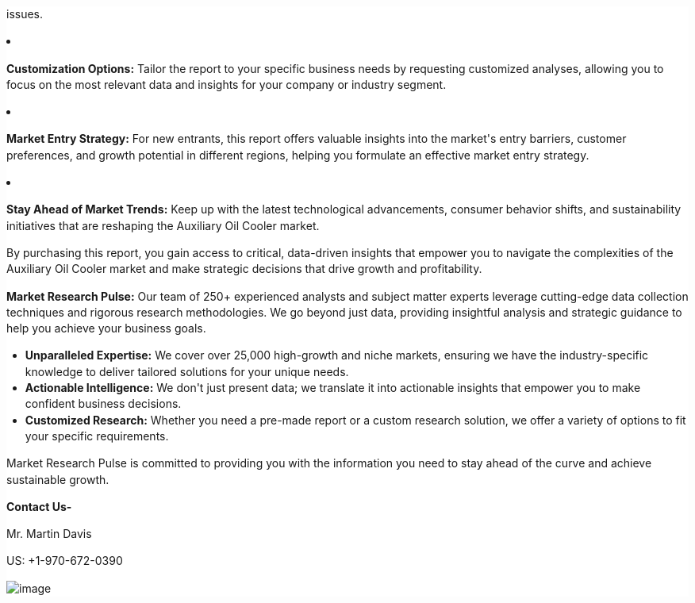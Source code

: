 issues.</p></li><li><p><strong>Customization Options:</strong> Tailor the report to your specific business needs by requesting customized analyses, allowing you to focus on the most relevant data and insights for your company or industry segment.</p></li><li><p><strong>Market Entry Strategy:</strong> For new entrants, this report offers valuable insights into the market's entry barriers, customer preferences, and growth potential in different regions, helping you formulate an effective market entry strategy.</p></li><li><p><strong>Stay Ahead of Market Trends:</strong> Keep up with the latest technological advancements, consumer behavior shifts, and sustainability initiatives that are reshaping the Auxiliary Oil Cooler market.</p></li></ol><p>By purchasing this report, you gain access to critical, data-driven insights that empower you to navigate the complexities of the Auxiliary Oil Cooler market and make strategic decisions that drive growth and profitability.</p><p><strong>Market Research Pulse:</strong>&nbsp;Our team of 250+ experienced analysts and subject matter experts leverage cutting-edge data collection techniques and rigorous research methodologies. We go beyond just data, providing insightful analysis and strategic guidance to help you achieve your business goals.</p><ul><li><strong>Unparalleled Expertise:</strong>&nbsp;We cover over 25,000 high-growth and niche markets, ensuring we have the industry-specific knowledge to deliver tailored solutions for your unique needs.</li><li><strong>Actionable Intelligence:</strong>&nbsp;We don't just present data; we translate it into actionable insights that empower you to make confident business decisions.</li><li><strong>Customized Research:</strong>&nbsp;Whether you need a pre-made report or a custom research solution, we offer a variety of options to fit your specific requirements.</li></ul><p>Market Research Pulse is committed to providing you with the information you need to stay ahead of the curve and achieve sustainable growth.</p><p><strong>Contact Us-</strong></p><p>Mr. Martin Davis</p><p>US: +1-970-672-0390</p>
![image](https://github.com/user-attachments/assets/aa2edc0e-f4fe-4446-9f82-239ded355ef8)
